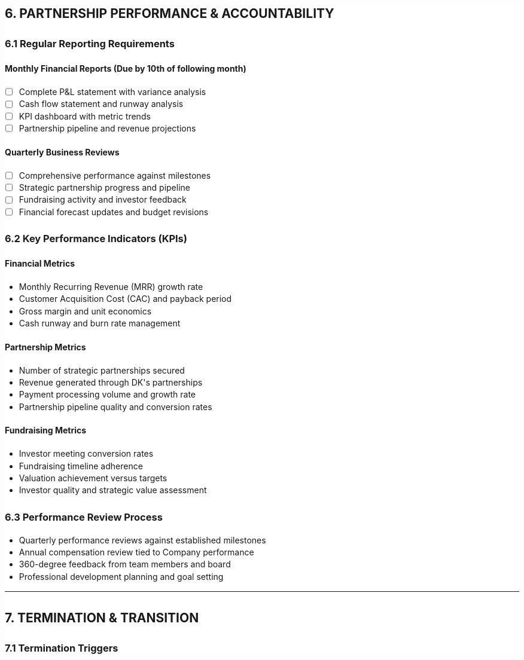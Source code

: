 
## 6. PARTNERSHIP PERFORMANCE & ACCOUNTABILITY

### 6.1 Regular Reporting Requirements

#### Monthly Financial Reports (Due by 10th of following month)
- [ ] Complete P&L statement with variance analysis
- [ ] Cash flow statement and runway analysis
- [ ] KPI dashboard with metric trends
- [ ] Partnership pipeline and revenue projections

#### Quarterly Business Reviews
- [ ] Comprehensive performance against milestones
- [ ] Strategic partnership progress and pipeline
- [ ] Fundraising activity and investor feedback
- [ ] Financial forecast updates and budget revisions

### 6.2 Key Performance Indicators (KPIs)

#### Financial Metrics
- Monthly Recurring Revenue (MRR) growth rate
- Customer Acquisition Cost (CAC) and payback period
- Gross margin and unit economics
- Cash runway and burn rate management

#### Partnership Metrics
- Number of strategic partnerships secured
- Revenue generated through DK's partnerships
- Payment processing volume and growth rate
- Partnership pipeline quality and conversion rates

#### Fundraising Metrics
- Investor meeting conversion rates
- Fundraising timeline adherence
- Valuation achievement versus targets
- Investor quality and strategic value assessment

### 6.3 Performance Review Process
- Quarterly performance reviews against established milestones
- Annual compensation review tied to Company performance
- 360-degree feedback from team members and board
- Professional development planning and goal setting

---

## 7. TERMINATION & TRANSITION

### 7.1 Termination Triggers
